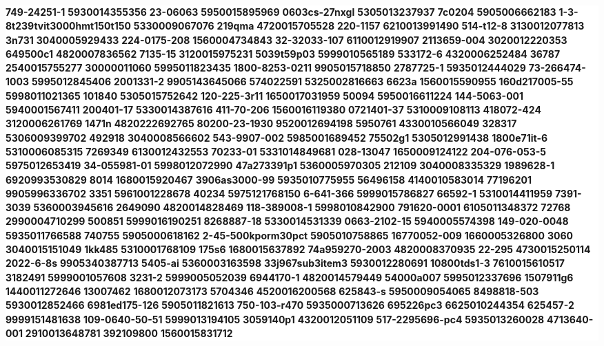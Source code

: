 **749-24251-1**    **5930014355356**    **23-06063**    **5950015895969**    **0603cs-27nxgl**    **5305013237937**
**7c0204**    **5905006662183**    **1-3-8t239tvit3000hmt150t150**    **5330009067076**    **219qma**    **4720015705528**
**220-1157**    **6210013991490**    **514-t12-8**    **3130012077813**    **3n731**    **3040005929433**
**224-0175-208**    **1560004734843**    **32-32033-107**    **6110012919907**    **2113659-004**    **3020012220353**
**649500c1**    **4820007836562**    **7135-15**    **3120015975231**    **5039t59p03**    **5999010565189**
**533172-6**    **4320006252484**    **36787**    **2540015755277**    **30000011060**    **5995011823435**
**1800-8253-0211**    **9905015718850**    **2787725-1**    **5935012444029**    **73-266474-1003**    **5995012845406**
**2001331-2**    **9905143645066**    **574022591**    **5325002816663**    **6623a**    **1560015590955**
**160d217005-55**    **5998011021365**    **101840**    **5305015752642**    **120-225-3r11**    **1650017031959**
**50094**    **5950016611224**    **144-5063-001**    **5940001567411**    **200401-17**    **5330014387616**
**411-70-206**    **1560016119380**    **0721401-37**    **5310009108113**    **418072-424**    **3120006261769**
**1471n**    **4820222692765**    **80200-23-1930**    **9520012694198**    **5950761**    **4330010566049**
**328317**    **5306009399702**    **492918**    **3040008566602**    **543-9907-002**    **5985001689452**
**75502g1**    **5305012991438**    **1800e71it-6**    **5310006085315**    **7269349**    **6130012432553**
**70233-01**    **5331014849681**    **028-13047**    **1650009124122**    **204-076-053-5**    **5975012653419**
**34-055981-01**    **5998012072990**    **47a273391p1**    **5360005970305**    **212109**    **3040008335329**
**1989628-1**    **6920993530829**    **8014**    **1680015920467**    **3906as3000-99**    **5935010775955**
**56496158**    **4140010583014**    **77196201**    **9905996336702**    **3351**    **5961001228678**
**40234**    **5975121768150**    **6-641-366**    **5999015786827**    **66592-1**    **5310014411959**
**7391-3039**    **5360003945616**    **2649090**    **4820014828469**    **118-389008-1**    **5998010842900**
**791620-0001**    **6105011348372**    **72768**    **2990004710299**    **500851**    **5999016190251**
**8268887-18**    **5330014531339**    **0663-2102-15**    **5940005574398**    **149-020-0048**    **5935011766588**
**740755**    **5905000618162**    **2-45-500kporm30pct**    **5905010758865**    **16770052-009**    **1660005326800**
**3060**    **3040015151049**    **1kk485**    **5310001768109**    **175s6**    **1680015637892**
**74a959270-2003**    **4820008370935**    **22-295**    **4730015250114**    **2022-6-8s**    **9905340387713**
**5405-ai**    **5360003163598**    **33j967sub3item3**    **5930012280691**    **10800tds1-3**    **7610015610517**
**3182491**    **5999001057608**    **3231-2**    **5999005052039**    **6944170-1**    **4820014579449**
**54000a007**    **5995012337696**    **1507911g6**    **1440011272646**    **13007462**    **1680012073173**
**5704346**    **4520016200568**    **625843-s**    **5950009054065**    **8498818-503**    **5930012852466**
**6981ed175-126**    **5905011821613**    **750-103-r470**    **5935000713626**    **695226pc3**    **6625010244354**
**625457-2**    **9999151481638**    **109-0640-50-51**    **5999013194105**    **3059140p1**    **4320012051109**
**517-2295696-pc4**    **5935013260028**    **4713640-001**    **2910013648781**    **392109800**    **1560015831712**